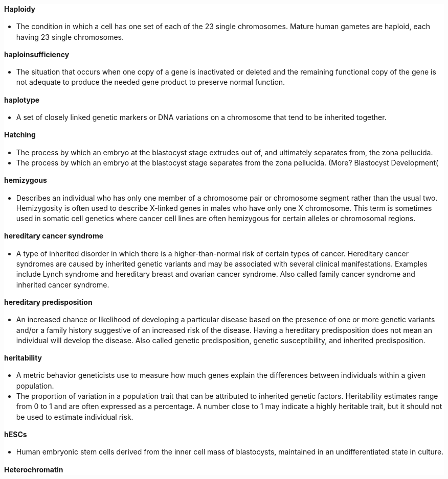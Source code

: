 **Haploidy**

- The condition in which a cell has one set of each of the 23 single chromosomes. Mature human gametes are haploid, each having 23 single chromosomes.

**haploinsufficiency**

- The situation that occurs when one copy of a gene is inactivated or deleted and the remaining functional copy of the gene is not adequate to produce the needed gene product to preserve normal function.

**haplotype**

- A set of closely linked genetic markers or DNA variations on a chromosome that tend to be inherited together.

**Hatching**

- The process by which an embryo at the blastocyst stage extrudes out of, and ultimately separates from, the zona pellucida.
- The process by which an embryo at the blastocyst stage separates from the zona pellucida. (More? Blastocyst Development(

**hemizygous**

- Describes an individual who has only one member of a chromosome pair or chromosome segment rather than the usual two. Hemizygosity is often used to describe X-linked genes in males who have only one X chromosome. This term is sometimes used in somatic cell genetics where cancer cell lines are often hemizygous for certain alleles or chromosomal regions.

**hereditary cancer syndrome**

- A type of inherited disorder in which there is a higher-than-normal risk of certain types of cancer. Hereditary cancer syndromes are caused by inherited genetic variants and may be associated with several clinical manifestations. Examples include Lynch syndrome and hereditary breast and ovarian cancer syndrome. Also called family cancer syndrome and inherited cancer syndrome.

**hereditary predisposition**

- An increased chance or likelihood of developing a particular disease based on the presence of one or more genetic variants and/or a family history suggestive of an increased risk of the disease. Having a hereditary predisposition does not mean an individual will develop the disease. Also called genetic predisposition, genetic susceptibility, and inherited predisposition.

**heritability**

- A metric behavior geneticists use to measure how much genes explain the differences between individuals within a given population.
- The proportion of variation in a population trait that can be attributed to inherited genetic factors. Heritability estimates range from 0 to 1 and are often expressed as a percentage. A number close to 1 may indicate a highly heritable trait, but it should not be used to estimate individual risk.

**hESCs**

- Human embryonic stem cells derived from the inner cell mass of blastocysts, maintained in an undifferentiated state in culture.

**Heterochromatin**
